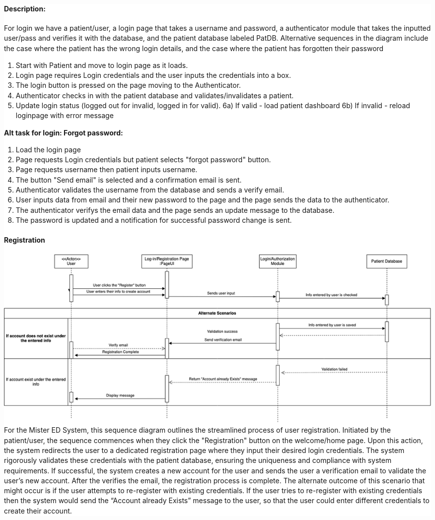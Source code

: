 #### Description:

For login we have a patient/user, a login page that takes a username and password, a authenticator module that takes the inputted user/pass and verifies it with the database, and the patient database labeled PatDB.
Alternative sequences in the diagram include the case where the patient has the wrong login details, and the case where the patient has forgotten their password

1) Start with Patient and move to login page as it loads.
2) Login page requires Login credentials and the user inputs the credentials into a box.
3) The login button is pressed on the page moving to the Authenticator.
4) Authenticator checks in with the patient database and validates/invalidates a patient.
5) Update login status (logged out for invalid, logged in for valid).
6a) If valid - load patient dashboard
6b) If invalid - reload loginpage with error message

**Alt task for login: Forgot password:**
1) Load the login page
2) Page requests Login credentials but patient selects "forgot password" button.
3) Page requests username then patient inputs username.
4) The button "Send email" is selected and a confirmation email is sent.
5) Authenticator validates the username from the database and sends a verify email.
6) User inputs data from email and their new password to the page and the page sends the data to the authenticator.
7) The authenticator verifys the email data and the page sends an update message to the database.
8) The password is updated and a notification for successful password change is sent.

#### Registration

![Registration Sequence Diagram](assets/images/Registration-Sequence-Diagram.png)
For the Mister ED System, this sequence diagram outlines the streamlined process of user registration. Initiated by the patient/user, the sequence commences when they click the "Registration" button on the welcome/home page. Upon this action, the system redirects the user to a dedicated registration page where they input their desired login credentials. The system rigorously validates these credentials with the patient database, ensuring the uniqueness and compliance with system requirements. If successful, the system creates a new account for the user and sends the user a verification email to validate the user’s new account. After the verifies the email, the registration process is complete. The alternate outcome of this scenario that might occur is if the user attempts to re-register with existing credentials.
If the user tries to re-register with existing credentials then the system would send the “Account already Exists” message to the user, so that the user could enter different credentials to create their account.
